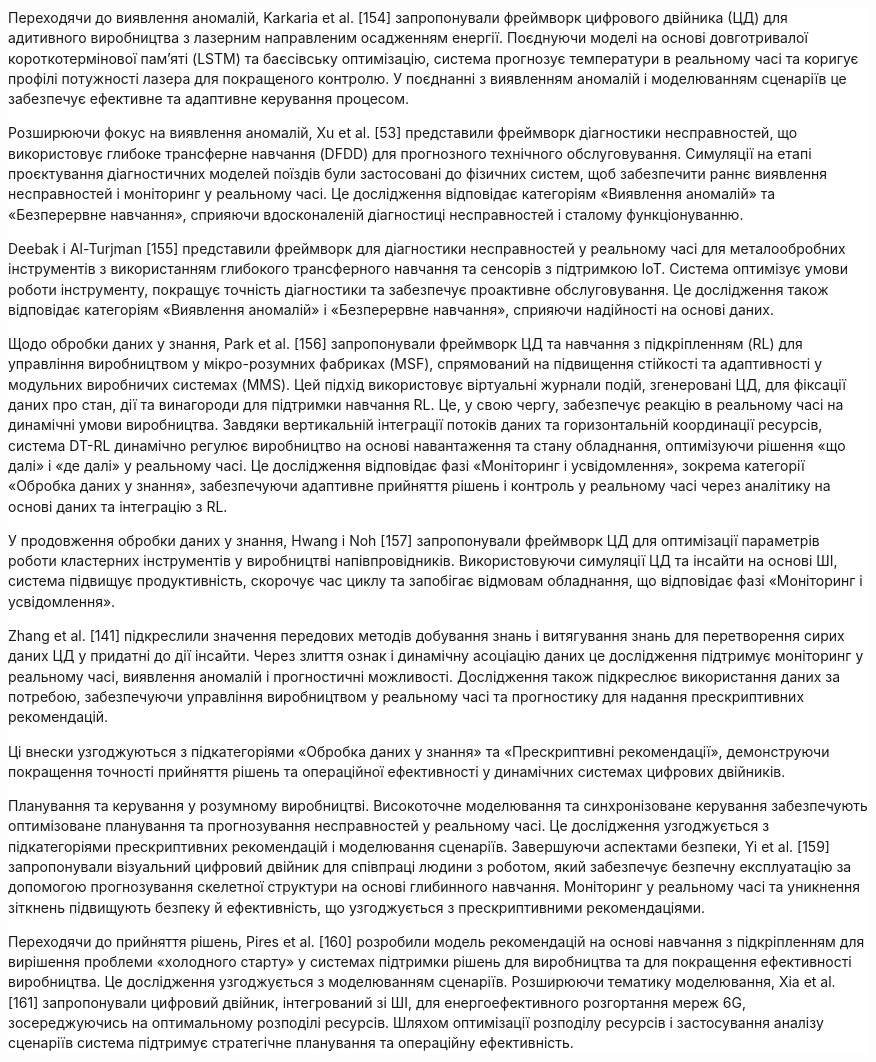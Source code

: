 Переходячи до виявлення аномалій, Karkaria et al. [154] запропонували фреймворк цифрового двійника (ЦД) для адитивного виробництва з лазерним направленим осадженням енергії. Поєднуючи моделі на основі довготривалої короткотермінової пам’яті (LSTM) та баєсівську оптимізацію, система прогнозує температури в реальному часі та коригує профілі потужності лазера для покращеного контролю. У поєднанні з виявленням аномалій і моделюванням сценаріїв це забезпечує ефективне та адаптивне керування процесом.

Розширюючи фокус на виявлення аномалій, Xu et al. [53] представили фреймворк діагностики несправностей, що використовує глибоке трансферне навчання (DFDD) для прогнозного технічного обслуговування. Симуляції на етапі проєктування діагностичних моделей поїздів були застосовані до фізичних систем, щоб забезпечити раннє виявлення несправностей і моніторинг у реальному часі. Це дослідження відповідає категоріям «Виявлення аномалій» та «Безперервне навчання», сприяючи вдосконаленій діагностиці несправностей і сталому функціонуванню.

Deebak і Al-Turjman [155] представили фреймворк для діагностики несправностей у реальному часі для металообробних інструментів з використанням глибокого трансферного навчання та сенсорів з підтримкою IoT. Система оптимізує умови роботи інструменту, покращує точність діагностики та забезпечує проактивне обслуговування. Це дослідження також відповідає категоріям «Виявлення аномалій» і «Безперервне навчання», сприяючи надійності на основі даних.

Щодо обробки даних у знання, Park et al. [156] запропонували фреймворк ЦД та навчання з підкріпленням (RL) для управління виробництвом у мікро-розумних фабриках (MSF), спрямований на підвищення стійкості та адаптивності у модульних виробничих системах (MMS). Цей підхід використовує віртуальні журнали подій, згенеровані ЦД, для фіксації даних про стан, дії та винагороди для підтримки навчання RL. Це, у свою чергу, забезпечує реакцію в реальному часі на динамічні умови виробництва. Завдяки вертикальній інтеграції потоків даних та горизонтальній координації ресурсів, система DT-RL динамічно регулює виробництво на основі навантаження та стану обладнання, оптимізуючи рішення «що далі» і «де далі» у реальному часі. Це дослідження відповідає фазі «Моніторинг і усвідомлення», зокрема категорії «Обробка даних у знання», забезпечуючи адаптивне прийняття рішень і контроль у реальному часі через аналітику на основі даних та інтеграцію з RL.

У продовження обробки даних у знання, Hwang і Noh [157] запропонували фреймворк ЦД для оптимізації параметрів роботи кластерних інструментів у виробництві напівпровідників. Використовуючи симуляції ЦД та інсайти на основі ШІ, система підвищує продуктивність, скорочує час циклу та запобігає відмовам обладнання, що відповідає фазі «Моніторинг і усвідомлення».

Zhang et al. [141] підкреслили значення передових методів добування знань і витягування знань для перетворення сирих даних ЦД у придатні до дії інсайти. Через злиття ознак і динамічну асоціацію даних це дослідження підтримує моніторинг у реальному часі, виявлення аномалій і прогностичні можливості. Дослідження також підкреслює використання даних за потребою, забезпечуючи управління виробництвом у реальному часі та прогностику для надання прескриптивних рекомендацій.

Ці внески узгоджуються з підкатегоріями «Обробка даних у знання» та «Прескриптивні рекомендації», демонструючи покращення точності прийняття рішень та операційної ефективності у динамічних системах цифрових двійників.

Планування та керування у розумному виробництві. Високоточне моделювання та синхронізоване керування забезпечують оптимізоване планування та прогнозування несправностей у реальному часі. Це дослідження узгоджується з підкатегоріями прескриптивних рекомендацій і моделювання сценаріїв. Завершуючи аспектами безпеки, Yi et al. [159] запропонували візуальний цифровий двійник для співпраці людини з роботом, який забезпечує безпечну експлуатацію за допомогою прогнозування скелетної структури на основі глибинного навчання. Моніторинг у реальному часі та уникнення зіткнень підвищують безпеку й ефективність, що узгоджується з прескриптивними рекомендаціями.

Переходячи до прийняття рішень, Pires et al. [160] розробили модель рекомендацій на основі навчання з підкріпленням для вирішення проблеми «холодного старту» у системах підтримки рішень для виробництва та для покращення ефективності виробництва. Це дослідження узгоджується з моделюванням сценаріїв. Розширюючи тематику моделювання, Xia et al. [161] запропонували цифровий двійник, інтегрований зі ШІ, для енергоефективного розгортання мереж 6G, зосереджуючись на оптимальному розподілі ресурсів. Шляхом оптимізації розподілу ресурсів і застосування аналізу сценаріїв система підтримує стратегічне планування та операційну ефективність.
